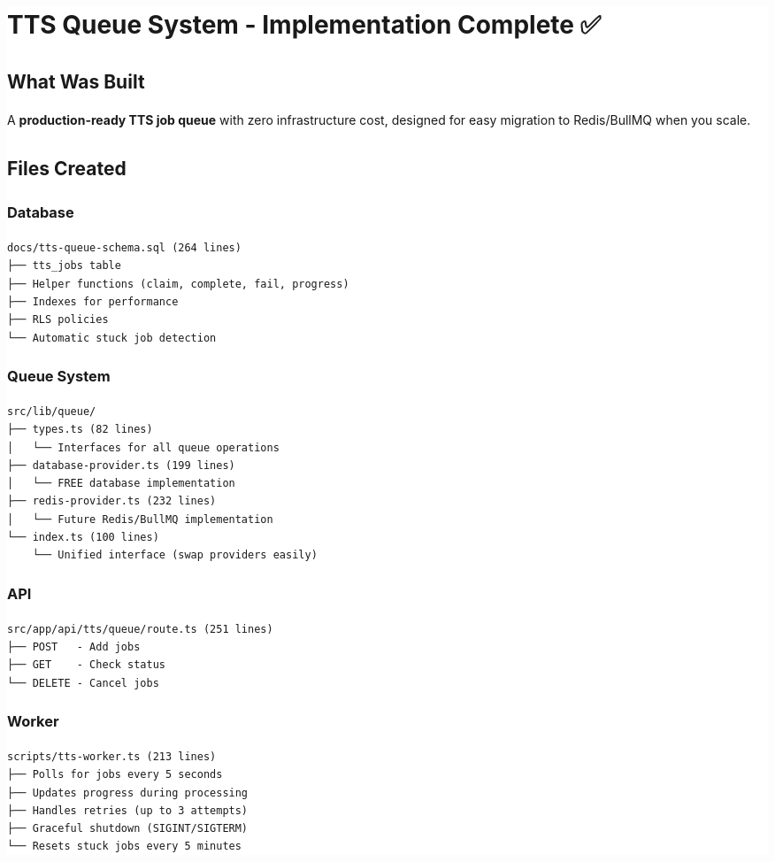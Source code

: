 # TTS Queue System - Implementation Complete ✅

## What Was Built

A **production-ready TTS job queue** with zero infrastructure cost, designed for easy migration to Redis/BullMQ when you scale.

## Files Created

### Database

```
docs/tts-queue-schema.sql (264 lines)
├── tts_jobs table
├── Helper functions (claim, complete, fail, progress)
├── Indexes for performance
├── RLS policies
└── Automatic stuck job detection
```

### Queue System

```
src/lib/queue/
├── types.ts (82 lines)
│   └── Interfaces for all queue operations
├── database-provider.ts (199 lines)
│   └── FREE database implementation
├── redis-provider.ts (232 lines)
│   └── Future Redis/BullMQ implementation
└── index.ts (100 lines)
    └── Unified interface (swap providers easily)
```

### API

```
src/app/api/tts/queue/route.ts (251 lines)
├── POST   - Add jobs
├── GET    - Check status
└── DELETE - Cancel jobs
```

### Worker

```
scripts/tts-worker.ts (213 lines)
├── Polls for jobs every 5 seconds
├── Updates progress during processing
├── Handles retries (up to 3 attempts)
├── Graceful shutdown (SIGINT/SIGTERM)
└── Resets stuck jobs every 5 minutes
```
